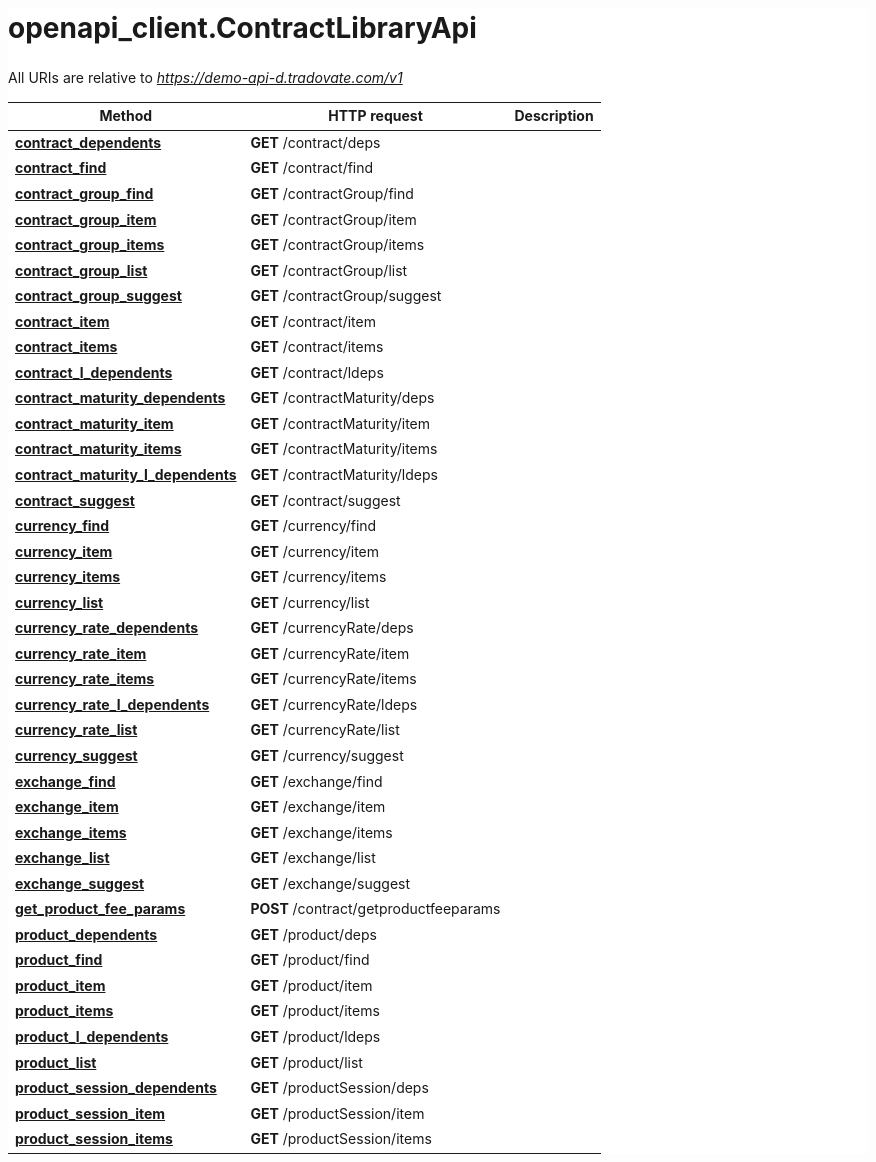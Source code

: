 # openapi_client.ContractLibraryApi

All URIs are relative to *https://demo-api-d.tradovate.com/v1*

Method | HTTP request | Description
------------- | ------------- | -------------
[**contract_dependents**](ContractLibraryApi.md#contract_dependents) | **GET** /contract/deps | 
[**contract_find**](ContractLibraryApi.md#contract_find) | **GET** /contract/find | 
[**contract_group_find**](ContractLibraryApi.md#contract_group_find) | **GET** /contractGroup/find | 
[**contract_group_item**](ContractLibraryApi.md#contract_group_item) | **GET** /contractGroup/item | 
[**contract_group_items**](ContractLibraryApi.md#contract_group_items) | **GET** /contractGroup/items | 
[**contract_group_list**](ContractLibraryApi.md#contract_group_list) | **GET** /contractGroup/list | 
[**contract_group_suggest**](ContractLibraryApi.md#contract_group_suggest) | **GET** /contractGroup/suggest | 
[**contract_item**](ContractLibraryApi.md#contract_item) | **GET** /contract/item | 
[**contract_items**](ContractLibraryApi.md#contract_items) | **GET** /contract/items | 
[**contract_l_dependents**](ContractLibraryApi.md#contract_l_dependents) | **GET** /contract/ldeps | 
[**contract_maturity_dependents**](ContractLibraryApi.md#contract_maturity_dependents) | **GET** /contractMaturity/deps | 
[**contract_maturity_item**](ContractLibraryApi.md#contract_maturity_item) | **GET** /contractMaturity/item | 
[**contract_maturity_items**](ContractLibraryApi.md#contract_maturity_items) | **GET** /contractMaturity/items | 
[**contract_maturity_l_dependents**](ContractLibraryApi.md#contract_maturity_l_dependents) | **GET** /contractMaturity/ldeps | 
[**contract_suggest**](ContractLibraryApi.md#contract_suggest) | **GET** /contract/suggest | 
[**currency_find**](ContractLibraryApi.md#currency_find) | **GET** /currency/find | 
[**currency_item**](ContractLibraryApi.md#currency_item) | **GET** /currency/item | 
[**currency_items**](ContractLibraryApi.md#currency_items) | **GET** /currency/items | 
[**currency_list**](ContractLibraryApi.md#currency_list) | **GET** /currency/list | 
[**currency_rate_dependents**](ContractLibraryApi.md#currency_rate_dependents) | **GET** /currencyRate/deps | 
[**currency_rate_item**](ContractLibraryApi.md#currency_rate_item) | **GET** /currencyRate/item | 
[**currency_rate_items**](ContractLibraryApi.md#currency_rate_items) | **GET** /currencyRate/items | 
[**currency_rate_l_dependents**](ContractLibraryApi.md#currency_rate_l_dependents) | **GET** /currencyRate/ldeps | 
[**currency_rate_list**](ContractLibraryApi.md#currency_rate_list) | **GET** /currencyRate/list | 
[**currency_suggest**](ContractLibraryApi.md#currency_suggest) | **GET** /currency/suggest | 
[**exchange_find**](ContractLibraryApi.md#exchange_find) | **GET** /exchange/find | 
[**exchange_item**](ContractLibraryApi.md#exchange_item) | **GET** /exchange/item | 
[**exchange_items**](ContractLibraryApi.md#exchange_items) | **GET** /exchange/items | 
[**exchange_list**](ContractLibraryApi.md#exchange_list) | **GET** /exchange/list | 
[**exchange_suggest**](ContractLibraryApi.md#exchange_suggest) | **GET** /exchange/suggest | 
[**get_product_fee_params**](ContractLibraryApi.md#get_product_fee_params) | **POST** /contract/getproductfeeparams | 
[**product_dependents**](ContractLibraryApi.md#product_dependents) | **GET** /product/deps | 
[**product_find**](ContractLibraryApi.md#product_find) | **GET** /product/find | 
[**product_item**](ContractLibraryApi.md#product_item) | **GET** /product/item | 
[**product_items**](ContractLibraryApi.md#product_items) | **GET** /product/items | 
[**product_l_dependents**](ContractLibraryApi.md#product_l_dependents) | **GET** /product/ldeps | 
[**product_list**](ContractLibraryApi.md#product_list) | **GET** /product/list | 
[**product_session_dependents**](ContractLibraryApi.md#product_session_dependents) | **GET** /productSession/deps | 
[**product_session_item**](ContractLibraryApi.md#product_session_item) | **GET** /productSession/item | 
[**product_session_items**](ContractLibraryApi.md#product_session_items) | **GET** /productSession/items | 